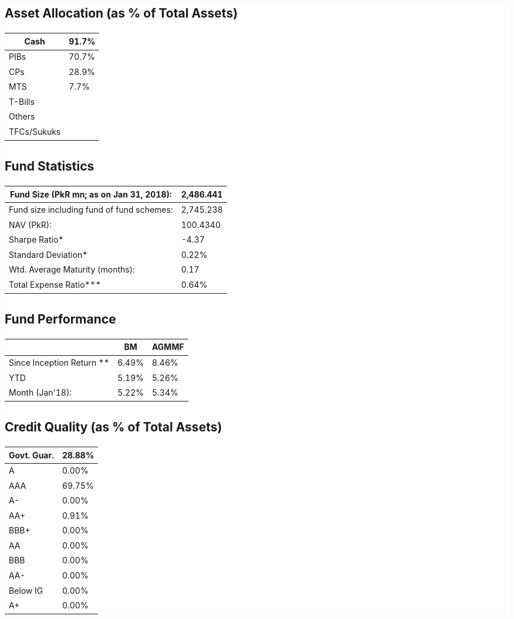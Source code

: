 ## Asset Allocation (as % of Total Assets)

| Cash        | 91.7% |
| ----------- | ----- |
| PIBs        | 70.7% |
| CPs         | 28.9% |
| MTS         | 7.7%  |
| T-Bills     |       |
| Others      |       |
| TFCs/Sukuks |       |

## Fund Statistics

| Fund Size (PkR mn; as on Jan 31, 2018):   | 2,486.441 |
| ----------------------------------------- | --------- |
| Fund size including fund of fund schemes: | 2,745.238 |
| NAV (PkR):                                | 100.4340  |
| Sharpe Ratio\*                            | -4.37     |
| Standard Deviation\*                      | 0.22%     |
| Wtd. Average Maturity (months):           | 0.17      |
| Total Expense Ratio\*\*\*                 | 0.64%     |

## Fund Performance

|                             | BM    | AGMMF |
| --------------------------- | ----- | ----- |
| Since Inception Return \*\* | 6.49% | 8.46% |
| YTD                         | 5.19% | 5.26% |
| Month (Jan'18):             | 5.22% | 5.34% |

## Credit Quality (as % of Total Assets)

| Govt. Guar. | 28.88% |
| ----------- | ------ |
| A           | 0.00%  |
| AAA         | 69.75% |
| A-          | 0.00%  |
| AA+         | 0.91%  |
| BBB+        | 0.00%  |
| AA          | 0.00%  |
| BBB         | 0.00%  |
| AA-         | 0.00%  |
| Below IG    | 0.00%  |
| A+          | 0.00%  |